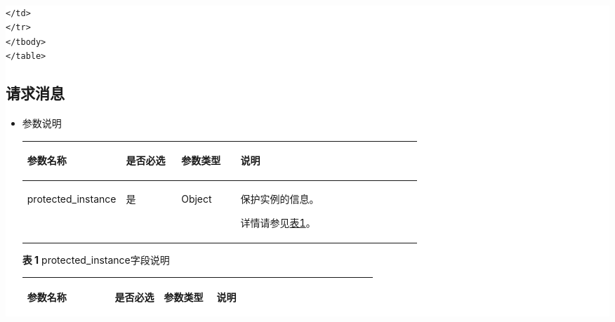     </td>
    </tr>
    </tbody>
    </table>


## 请求消息<a name="zh-cn_topic_0079693002_section18974100"></a>

-   参数说明

    <a name="zh-cn_topic_0079693002_table54932709"></a>
    <table><thead align="left"><tr id="zh-cn_topic_0079693002_row41882373"><th class="cellrowborder" valign="top" width="25%" id="mcps1.1.5.1.1"><p id="p1192132112168"><a name="p1192132112168"></a><a name="p1192132112168"></a>参数名称</p>
    </th>
    <th class="cellrowborder" valign="top" width="14.000000000000002%" id="mcps1.1.5.1.2"><p id="p129232191617"><a name="p129232191617"></a><a name="p129232191617"></a>是否必选</p>
    </th>
    <th class="cellrowborder" valign="top" width="15%" id="mcps1.1.5.1.3"><p id="p12921521131614"><a name="p12921521131614"></a><a name="p12921521131614"></a>参数类型</p>
    </th>
    <th class="cellrowborder" valign="top" width="46%" id="mcps1.1.5.1.4"><p id="p49242101620"><a name="p49242101620"></a><a name="p49242101620"></a>说明</p>
    </th>
    </tr>
    </thead>
    <tbody><tr id="zh-cn_topic_0079693002_row27990155"><td class="cellrowborder" valign="top" width="25%" headers="mcps1.1.5.1.1 "><p id="p1492121181613"><a name="p1492121181613"></a><a name="p1492121181613"></a>protected_instance</p>
    </td>
    <td class="cellrowborder" valign="top" width="14.000000000000002%" headers="mcps1.1.5.1.2 "><p id="p109232171617"><a name="p109232171617"></a><a name="p109232171617"></a>是</p>
    </td>
    <td class="cellrowborder" valign="top" width="15%" headers="mcps1.1.5.1.3 "><p id="p492821111618"><a name="p492821111618"></a><a name="p492821111618"></a>Object</p>
    </td>
    <td class="cellrowborder" valign="top" width="46%" headers="mcps1.1.5.1.4 "><p id="p1292102118162"><a name="p1292102118162"></a><a name="p1292102118162"></a>保护实例的信息。</p>
    <p id="p7520116143819"><a name="p7520116143819"></a><a name="p7520116143819"></a>详情请参见<a href="#table1632215113348">表1</a>。</p>
    </td>
    </tr>
    </tbody>
    </table>

    **表 1**  protected\_instance字段说明

    <a name="table1632215113348"></a>
    <table><thead align="left"><tr id="row63289116346"><th class="cellrowborder" valign="top" width="25%" id="mcps1.2.5.1.1"><p id="p13330111193413"><a name="p13330111193413"></a><a name="p13330111193413"></a>参数名称</p>
    </th>
    <th class="cellrowborder" valign="top" width="14.02%" id="mcps1.2.5.1.2"><p id="p33321118343"><a name="p33321118343"></a><a name="p33321118343"></a>是否必选</p>
    </th>
    <th class="cellrowborder" valign="top" width="14.99%" id="mcps1.2.5.1.3"><p id="p12333161173420"><a name="p12333161173420"></a><a name="p12333161173420"></a>参数类型</p>
    </th>
    <th class="cellrowborder" valign="top" width="45.989999999999995%" id="mcps1.2.5.1.4"><p id="p1033516115345"><a name="p1033516115345"></a><a name="p1033516115345"></a>说明</p>
    </th>
    </tr>
    </thead>